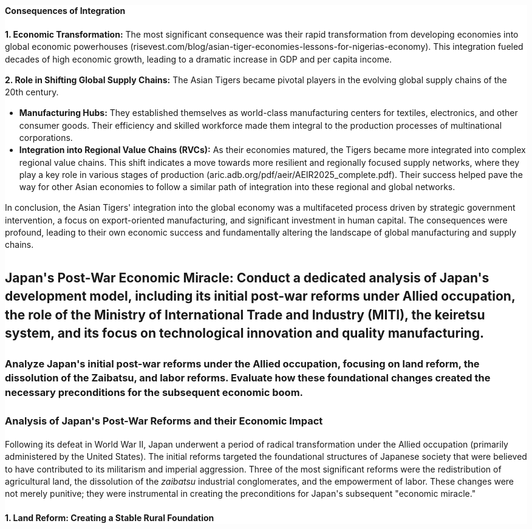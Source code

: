 #### **Consequences of Integration**

**1. Economic Transformation:**
The most significant consequence was their rapid transformation from developing economies into global economic powerhouses (risevest.com/blog/asian-tiger-economies-lessons-for-nigerias-economy). This integration fueled decades of high economic growth, leading to a dramatic increase in GDP and per capita income.

**2. Role in Shifting Global Supply Chains:**
The Asian Tigers became pivotal players in the evolving global supply chains of the 20th century.
*   **Manufacturing Hubs:** They established themselves as world-class manufacturing centers for textiles, electronics, and other consumer goods. Their efficiency and skilled workforce made them integral to the production processes of multinational corporations.
*   **Integration into Regional Value Chains (RVCs):** As their economies matured, the Tigers became more integrated into complex regional value chains. This shift indicates a move towards more resilient and regionally focused supply networks, where they play a key role in various stages of production (aric.adb.org/pdf/aeir/AEIR2025_complete.pdf). Their success helped pave the way for other Asian economies to follow a similar path of integration into these regional and global networks.

In conclusion, the Asian Tigers' integration into the global economy was a multifaceted process driven by strategic government intervention, a focus on export-oriented manufacturing, and significant investment in human capital. The consequences were profound, leading to their own economic success and fundamentally altering the landscape of global manufacturing and supply chains.

## Japan's Post-War Economic Miracle: Conduct a dedicated analysis of Japan's development model, including its initial post-war reforms under Allied occupation, the role of the Ministry of International Trade and Industry (MITI), the keiretsu system, and its focus on technological innovation and quality manufacturing.



 
 ### Analyze Japan's initial post-war reforms under the Allied occupation, focusing on land reform, the dissolution of the Zaibatsu, and labor reforms. Evaluate how these foundational changes created the necessary preconditions for the subsequent economic boom.

### **Analysis of Japan's Post-War Reforms and their Economic Impact**

Following its defeat in World War II, Japan underwent a period of radical transformation under the Allied occupation (primarily administered by the United States). The initial reforms targeted the foundational structures of Japanese society that were believed to have contributed to its militarism and imperial aggression. Three of the most significant reforms were the redistribution of agricultural land, the dissolution of the *zaibatsu* industrial conglomerates, and the empowerment of labor. These changes were not merely punitive; they were instrumental in creating the preconditions for Japan's subsequent "economic miracle."

#### **1. Land Reform: Creating a Stable Rural Foundation**
